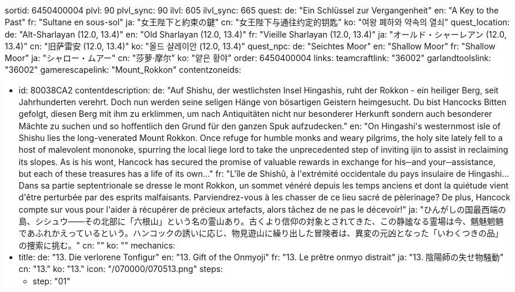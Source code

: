 sortid: 6450400004
plvl: 90
plvl_sync: 90
ilvl: 605
ilvl_sync: 665
quest:
  de: "Ein Schlüssel zur Vergangenheit"
  en: "A Key to the Past"
  fr: "Sultane en sous-sol"
  ja: "女王陛下と約束の鍵"
  cn: "女王陛下与通往约定的钥匙"
  ko: "여왕 폐하와 약속의 열쇠"
quest_location:
  de: "Alt-Sharlayan (12.0, 13.4)"
  en: "Old Sharlayan (12.0, 13.4)"
  fr: "Vieille Sharlayan (12.0, 13.4)"
  ja: "オールド・シャーレアン (12.0, 13.4)"
  cn: "旧萨雷安 (12.0, 13.4)"
  ko: "올드 샬레이안 (12.0, 13.4)"
quest_npc:
  de: "Seichtes Moor"
  en: "Shallow Moor"
  fr: "Shallow Moor"
  ja: "シャロー・ムアー"
  cn: "莎萝·摩尔"
  ko: "얕은 황야"
order: 6450400004
links:
    teamcraftlink: "36002"
    garlandtoolslink: "36002"
    gamerescapelink: "Mount_Rokkon"
contentzoneids:
  - id: 80038CA2
contentdescription:
    de: "Auf Shishu, der westlichsten Insel Hingashis, ruht der Rokkon - ein heiliger Berg, seit Jahrhunderten verehrt. Doch nun werden seine seligen Hänge von bösartigen Geistern heimgesucht. Du bist Hancocks Bitten gefolgt, diesen Berg mit ihm zu erklimmen, um nach Antiquitäten nicht nur besonderer Herkunft sondern auch besonderer Mächte zu suchen und so hoffentlich den Grund für den ganzen Spuk aufzudecken."
    en: "On Hingashi's westernmost isle of Shishu lies the long-venerated Mount Rokkon. Once refuge for humble monks and weary pilgrims, the holy site lately fell to a host of malevolent mononoke, spurring the local liege lord to take the unprecedented step of inviting ijin to assist in reclaiming its slopes. As is his wont, Hancock has secured the promise of valuable rewards in exchange for his─and your─assistance, but each of these treasures has a life of its own..."
    fr: "L'île de Shishû, à l'extrémité occidentale du pays insulaire de Hingashi... Dans sa partie septentrionale se dresse le mont Rokkon, un sommet vénéré depuis les temps anciens et dont la quiétude vient d'être perturbée par des esprits malfaisants. Parviendrez-vous à les chasser de ce lieu sacré de pèlerinage? De plus, Hancock compte sur vous pour l'aider à récupérer de précieux artefacts, alors tâchez de ne pas le décevoir!"
    ja: "ひんがしの国最西端の島、シシュウ――その北部に「六根山」という名の霊山あり。古くより信仰の対象とされてきた、この静謐なる霊場は今、魑魅魍魎であふれかえっているという。ハンコックの誘いに応じ、物見遊山に繰り出した冒険者は、異変の元凶となった「いわくつきの品」の捜索に挑む。"
    cn: ""
    ko: ""
mechanics:
  - title:
      de: "13. Die verlorene Tonfigur"
      en: "13. Gift of the Onmyoji"
      fr: "13. Le prêtre onmyo distrait"
      ja: "13. 陰陽師の失せ物騒動"
      cn: "13."
      ko: "13."
      icon: "/070000/070513.png"
    steps:
      - step: "01"